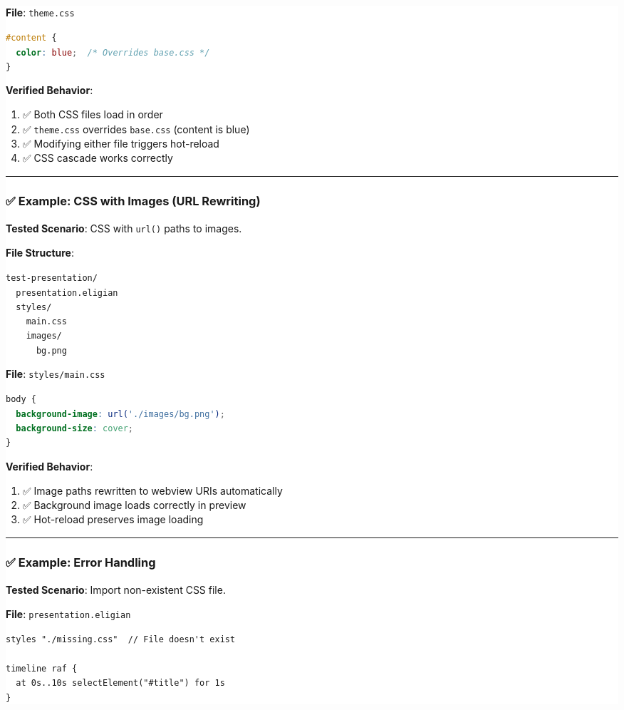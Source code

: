 **File**: `theme.css`
```css
#content {
  color: blue;  /* Overrides base.css */
}
```

**Verified Behavior**:
1. ✅ Both CSS files load in order
2. ✅ `theme.css` overrides `base.css` (content is blue)
3. ✅ Modifying either file triggers hot-reload
4. ✅ CSS cascade works correctly

---

### ✅ Example: CSS with Images (URL Rewriting)

**Tested Scenario**: CSS with `url()` paths to images.

**File Structure**:
```
test-presentation/
  presentation.eligian
  styles/
    main.css
    images/
      bg.png
```

**File**: `styles/main.css`
```css
body {
  background-image: url('./images/bg.png');
  background-size: cover;
}
```

**Verified Behavior**:
1. ✅ Image paths rewritten to webview URIs automatically
2. ✅ Background image loads correctly in preview
3. ✅ Hot-reload preserves image loading

---

### ✅ Example: Error Handling

**Tested Scenario**: Import non-existent CSS file.

**File**: `presentation.eligian`
```eligian
styles "./missing.css"  // File doesn't exist

timeline raf {
  at 0s..10s selectElement("#title") for 1s
}
```
